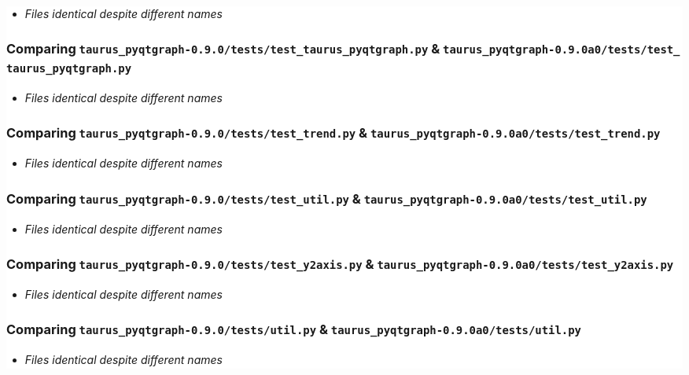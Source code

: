  * *Files identical despite different names*

### Comparing `taurus_pyqtgraph-0.9.0/tests/test_taurus_pyqtgraph.py` & `taurus_pyqtgraph-0.9.0a0/tests/test_taurus_pyqtgraph.py`

 * *Files identical despite different names*

### Comparing `taurus_pyqtgraph-0.9.0/tests/test_trend.py` & `taurus_pyqtgraph-0.9.0a0/tests/test_trend.py`

 * *Files identical despite different names*

### Comparing `taurus_pyqtgraph-0.9.0/tests/test_util.py` & `taurus_pyqtgraph-0.9.0a0/tests/test_util.py`

 * *Files identical despite different names*

### Comparing `taurus_pyqtgraph-0.9.0/tests/test_y2axis.py` & `taurus_pyqtgraph-0.9.0a0/tests/test_y2axis.py`

 * *Files identical despite different names*

### Comparing `taurus_pyqtgraph-0.9.0/tests/util.py` & `taurus_pyqtgraph-0.9.0a0/tests/util.py`

 * *Files identical despite different names*

